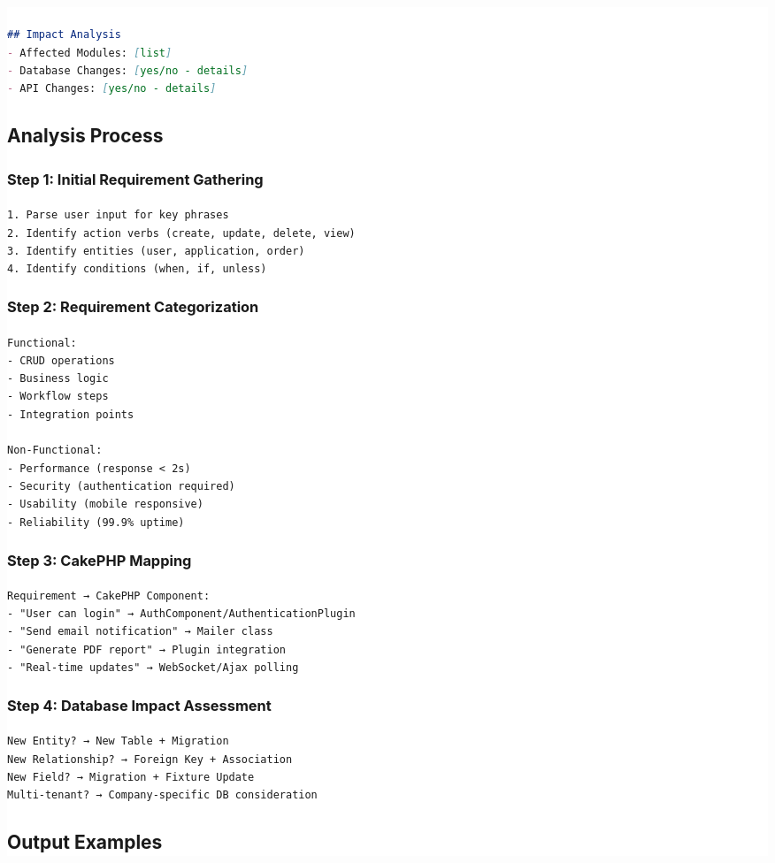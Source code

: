 ```markdown

## Impact Analysis
- Affected Modules: [list]
- Database Changes: [yes/no - details]
- API Changes: [yes/no - details]
```

## Analysis Process

### Step 1: Initial Requirement Gathering
```
1. Parse user input for key phrases
2. Identify action verbs (create, update, delete, view)
3. Identify entities (user, application, order)
4. Identify conditions (when, if, unless)
```

### Step 2: Requirement Categorization
```
Functional:
- CRUD operations
- Business logic
- Workflow steps
- Integration points

Non-Functional:
- Performance (response < 2s)
- Security (authentication required)
- Usability (mobile responsive)
- Reliability (99.9% uptime)
```

### Step 3: CakePHP Mapping
```
Requirement → CakePHP Component:
- "User can login" → AuthComponent/AuthenticationPlugin
- "Send email notification" → Mailer class
- "Generate PDF report" → Plugin integration
- "Real-time updates" → WebSocket/Ajax polling
```

### Step 4: Database Impact Assessment
```
New Entity? → New Table + Migration
New Relationship? → Foreign Key + Association
New Field? → Migration + Fixture Update
Multi-tenant? → Company-specific DB consideration
```

## Output Examples
